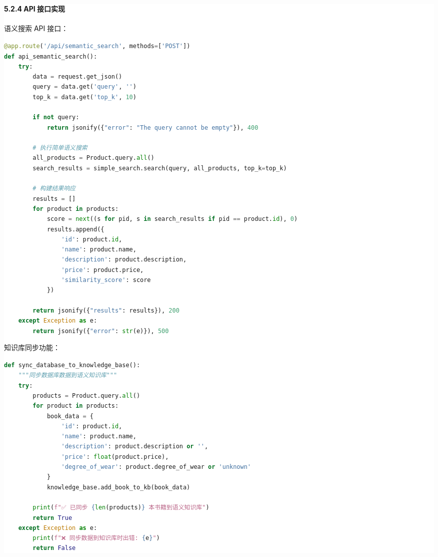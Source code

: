 #### 5.2.4 API 接口实现

语义搜索 API 接口：

```python
@app.route('/api/semantic_search', methods=['POST'])
def api_semantic_search():
    try:
        data = request.get_json()
        query = data.get('query', '')
        top_k = data.get('top_k', 10)
        
        if not query:
            return jsonify({"error": "The query cannot be empty"}), 400
        
        # 执行简单语义搜索
        all_products = Product.query.all()
        search_results = simple_search.search(query, all_products, top_k=top_k)
        
        # 构建结果响应
        results = []
        for product in products:
            score = next((s for pid, s in search_results if pid == product.id), 0)
            results.append({
                'id': product.id,
                'name': product.name,
                'description': product.description,
                'price': product.price,
                'similarity_score': score
            })
        
        return jsonify({"results": results}), 200
    except Exception as e:
        return jsonify({"error": str(e)}), 500
```

知识库同步功能：

```python
def sync_database_to_knowledge_base():
    """同步数据库数据到语义知识库"""
    try:
        products = Product.query.all()
        for product in products:
            book_data = {
                'id': product.id,
                'name': product.name,
                'description': product.description or '',
                'price': float(product.price),
                'degree_of_wear': product.degree_of_wear or 'unknown'
            }
            knowledge_base.add_book_to_kb(book_data)
        
        print(f"✅ 已同步 {len(products)} 本书籍到语义知识库")
        return True
    except Exception as e:
        print(f"❌ 同步数据到知识库时出错: {e}")
        return False
```
